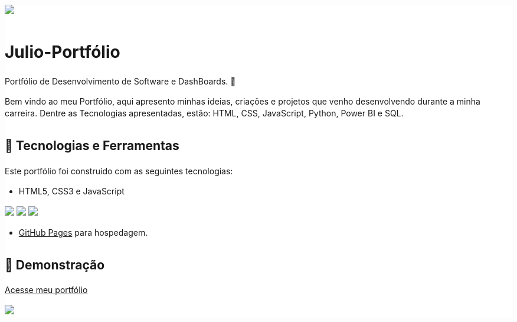 <img width=100% src="https://capsule-render.vercel.app/api?type=waving&color=1abc9c&height=120&section=header"/>

# Julio-Portfólio

Portfólio de Desenvolvimento de Software e DashBoards. 🚀

Bem vindo ao meu Portfólio, aqui apresento minhas ideias, criações e projetos que venho desenvolvendo durante a minha carreira.
Dentre as Tecnologias apresentadas, estão: HTML, CSS, JavaScript, Python, Power BI e SQL.

## 🚀 Tecnologias e Ferramentas

Este portfólio foi construído com as seguintes tecnologias:

- HTML5, CSS3 e JavaScript

<div>
  <img  src="https://img.shields.io/badge/javascript-%23323330.svg?style=for-the-badge&logo=javascript&logoColor=%23F7DF1E"/>
  <img  src="https://img.shields.io/badge/html5-%23E34F26.svg?style=for-the-badge&logo=html5&logoColor=white"/>
  <img  src="https://img.shields.io/badge/css3-%231572B6.svg?style=for-the-badge&logo=css3&logoColor=white"/>
</div>

- [GitHub Pages](https://pages.github.com/) para hospedagem.
  
## 🎨 Demonstração

  [Acesse meu portfólio](https://jullyoo.github.io/Julio-Portf-lio/)

  <img width=100% src="https://capsule-render.vercel.app/api?type=waving&color=1abc9c&height=120&section=footer"/>
